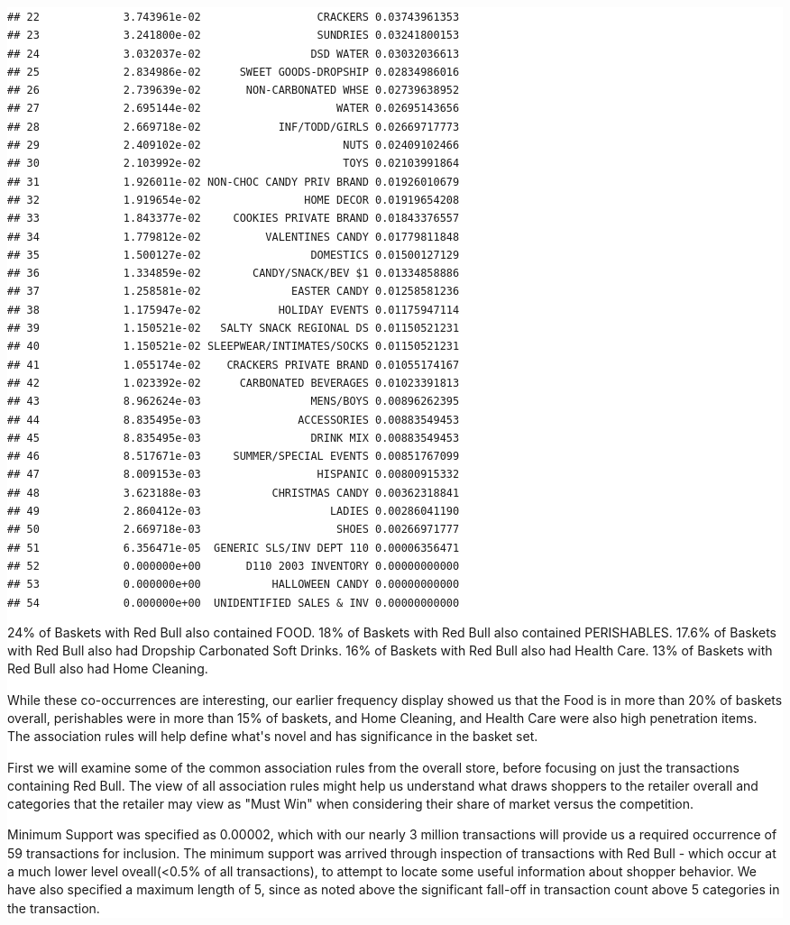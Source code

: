```
## 22             3.743961e-02                  CRACKERS 0.03743961353
## 23             3.241800e-02                  SUNDRIES 0.03241800153
## 24             3.032037e-02                 DSD WATER 0.03032036613
## 25             2.834986e-02      SWEET GOODS-DROPSHIP 0.02834986016
## 26             2.739639e-02       NON-CARBONATED WHSE 0.02739638952
## 27             2.695144e-02                     WATER 0.02695143656
## 28             2.669718e-02            INF/TODD/GIRLS 0.02669717773
## 29             2.409102e-02                      NUTS 0.02409102466
## 30             2.103992e-02                      TOYS 0.02103991864
## 31             1.926011e-02 NON-CHOC CANDY PRIV BRAND 0.01926010679
## 32             1.919654e-02                HOME DECOR 0.01919654208
## 33             1.843377e-02     COOKIES PRIVATE BRAND 0.01843376557
## 34             1.779812e-02          VALENTINES CANDY 0.01779811848
## 35             1.500127e-02                 DOMESTICS 0.01500127129
## 36             1.334859e-02        CANDY/SNACK/BEV $1 0.01334858886
## 37             1.258581e-02              EASTER CANDY 0.01258581236
## 38             1.175947e-02            HOLIDAY EVENTS 0.01175947114
## 39             1.150521e-02   SALTY SNACK REGIONAL DS 0.01150521231
## 40             1.150521e-02 SLEEPWEAR/INTIMATES/SOCKS 0.01150521231
## 41             1.055174e-02    CRACKERS PRIVATE BRAND 0.01055174167
## 42             1.023392e-02      CARBONATED BEVERAGES 0.01023391813
## 43             8.962624e-03                 MENS/BOYS 0.00896262395
## 44             8.835495e-03               ACCESSORIES 0.00883549453
## 45             8.835495e-03                 DRINK MIX 0.00883549453
## 46             8.517671e-03     SUMMER/SPECIAL EVENTS 0.00851767099
## 47             8.009153e-03                  HISPANIC 0.00800915332
## 48             3.623188e-03           CHRISTMAS CANDY 0.00362318841
## 49             2.860412e-03                    LADIES 0.00286041190
## 50             2.669718e-03                     SHOES 0.00266971777
## 51             6.356471e-05  GENERIC SLS/INV DEPT 110 0.00006356471
## 52             0.000000e+00       D110 2003 INVENTORY 0.00000000000
## 53             0.000000e+00           HALLOWEEN CANDY 0.00000000000
## 54             0.000000e+00  UNIDENTIFIED SALES & INV 0.00000000000
```

24% of Baskets with Red Bull also contained FOOD.
18% of Baskets with Red Bull also contained PERISHABLES.
17.6% of Baskets with Red Bull also had Dropship Carbonated Soft Drinks.
16% of Baskets with Red Bull also had Health Care.
13% of Baskets with Red Bull also had Home Cleaning.

While these co-occurrences are interesting, our earlier frequency display showed us that the Food is in more than 20% of baskets overall, perishables were in more than 15% of baskets, and Home Cleaning, and Health Care were also high penetration items.  The association rules will help define what's novel and has significance in the basket set. 

First we will examine some of the common association rules from the overall store, before focusing on just the transactions containing Red Bull.  The view of all association rules might help us understand what draws shoppers to the retailer overall and categories that the retailer may view as "Must Win" when considering their share of market versus the competition.

Minimum Support was specified as 0.00002, which with our nearly 3 million transactions will provide us a required occurrence of 59 transactions for inclusion.  The minimum support was arrived through inspection of transactions with Red Bull - which occur at a much lower level oveall(<0.5% of all transactions), to attempt to locate some useful information about shopper behavior. We have also specified a maximum length of 5, since as noted above the significant fall-off in transaction count above 5 categories in the transaction.  
